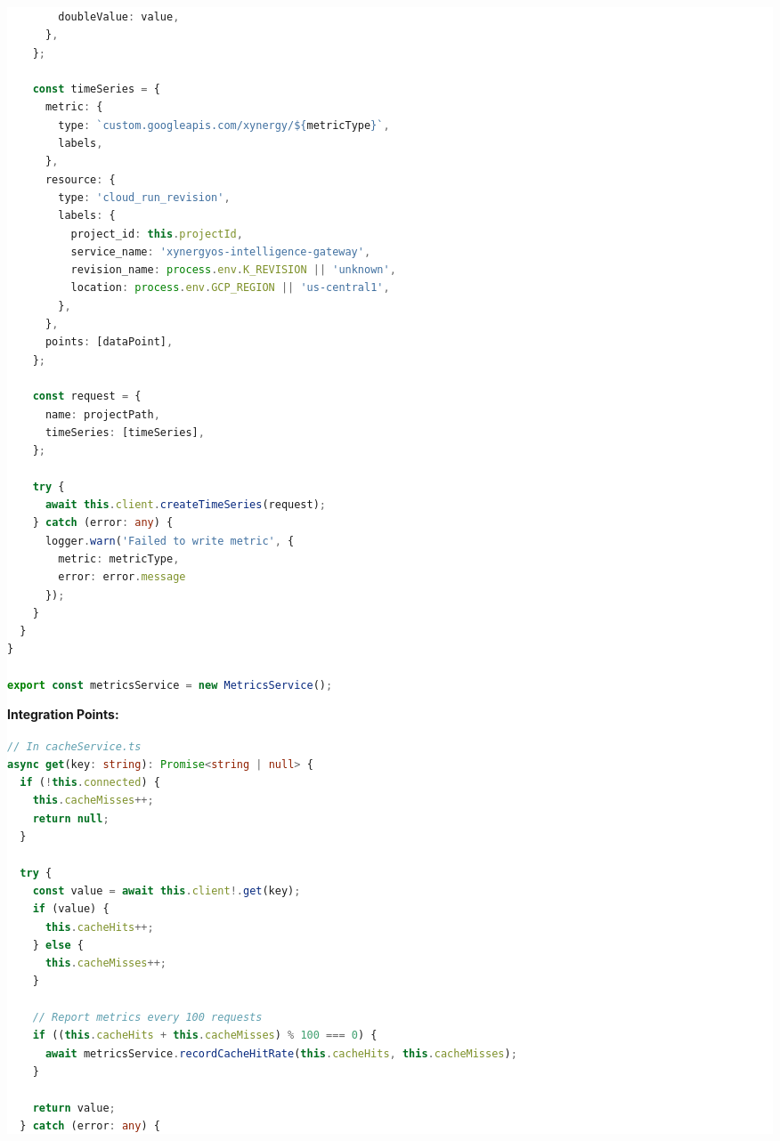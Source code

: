```typescript
        doubleValue: value,
      },
    };

    const timeSeries = {
      metric: {
        type: `custom.googleapis.com/xynergy/${metricType}`,
        labels,
      },
      resource: {
        type: 'cloud_run_revision',
        labels: {
          project_id: this.projectId,
          service_name: 'xynergyos-intelligence-gateway',
          revision_name: process.env.K_REVISION || 'unknown',
          location: process.env.GCP_REGION || 'us-central1',
        },
      },
      points: [dataPoint],
    };

    const request = {
      name: projectPath,
      timeSeries: [timeSeries],
    };

    try {
      await this.client.createTimeSeries(request);
    } catch (error: any) {
      logger.warn('Failed to write metric', {
        metric: metricType,
        error: error.message
      });
    }
  }
}

export const metricsService = new MetricsService();
```

**Integration Points:**
```typescript
// In cacheService.ts
async get(key: string): Promise<string | null> {
  if (!this.connected) {
    this.cacheMisses++;
    return null;
  }

  try {
    const value = await this.client!.get(key);
    if (value) {
      this.cacheHits++;
    } else {
      this.cacheMisses++;
    }

    // Report metrics every 100 requests
    if ((this.cacheHits + this.cacheMisses) % 100 === 0) {
      await metricsService.recordCacheHitRate(this.cacheHits, this.cacheMisses);
    }

    return value;
  } catch (error: any) {
```